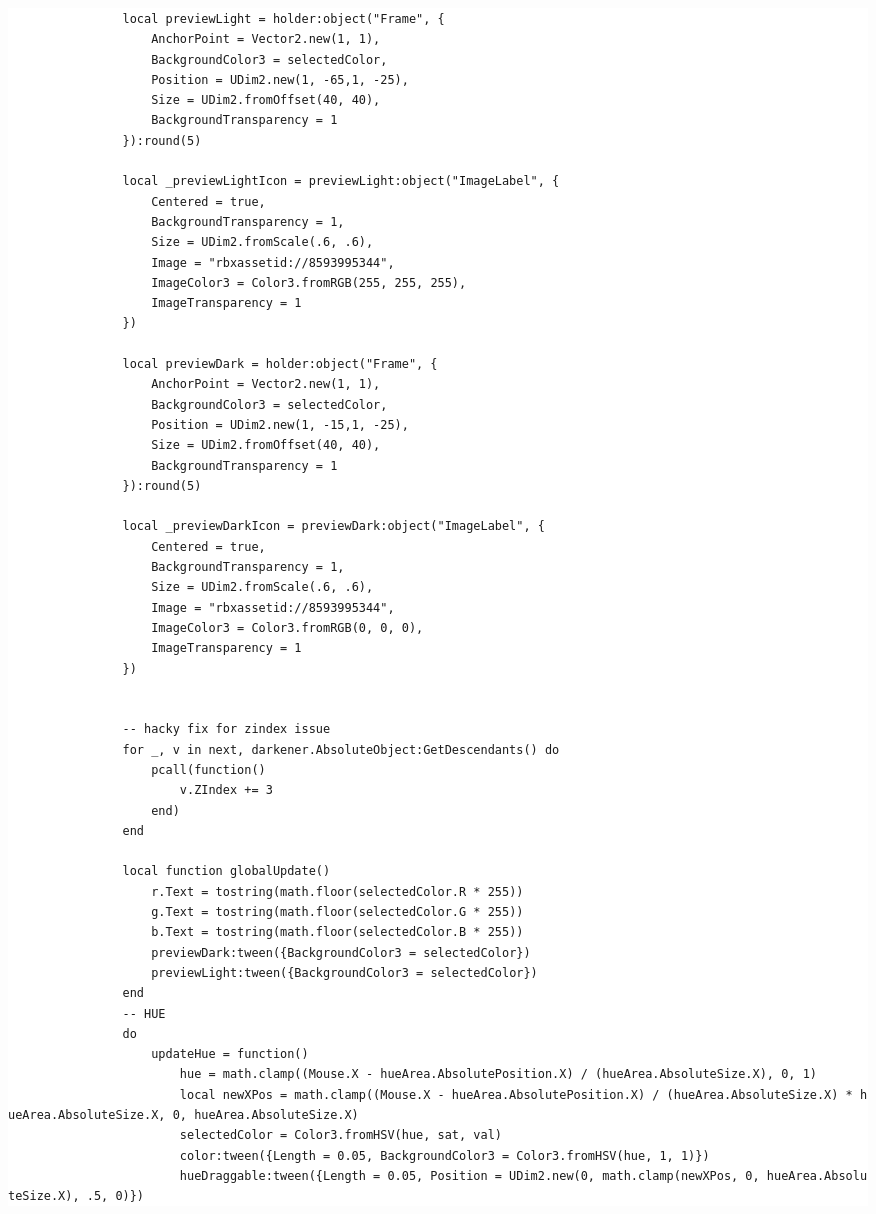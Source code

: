 					local previewLight = holder:object("Frame", {
						AnchorPoint = Vector2.new(1, 1),
						BackgroundColor3 = selectedColor,
						Position = UDim2.new(1, -65,1, -25),
						Size = UDim2.fromOffset(40, 40),
						BackgroundTransparency = 1
					}):round(5)

					local _previewLightIcon = previewLight:object("ImageLabel", {
						Centered = true,
						BackgroundTransparency = 1,
						Size = UDim2.fromScale(.6, .6),
						Image = "rbxassetid://8593995344",
						ImageColor3 = Color3.fromRGB(255, 255, 255),
						ImageTransparency = 1
					})

					local previewDark = holder:object("Frame", {
						AnchorPoint = Vector2.new(1, 1),
						BackgroundColor3 = selectedColor,
						Position = UDim2.new(1, -15,1, -25),
						Size = UDim2.fromOffset(40, 40),
						BackgroundTransparency = 1
					}):round(5)

					local _previewDarkIcon = previewDark:object("ImageLabel", {
						Centered = true,
						BackgroundTransparency = 1,
						Size = UDim2.fromScale(.6, .6),
						Image = "rbxassetid://8593995344",
						ImageColor3 = Color3.fromRGB(0, 0, 0),
						ImageTransparency = 1
					})


					-- hacky fix for zindex issue
					for _, v in next, darkener.AbsoluteObject:GetDescendants() do
						pcall(function()
							v.ZIndex += 3
						end)
					end

					local function globalUpdate()
						r.Text = tostring(math.floor(selectedColor.R * 255))
						g.Text = tostring(math.floor(selectedColor.G * 255))
						b.Text = tostring(math.floor(selectedColor.B * 255))
						previewDark:tween({BackgroundColor3 = selectedColor})
						previewLight:tween({BackgroundColor3 = selectedColor})
					end
					-- HUE
					do
						updateHue = function()
							hue = math.clamp((Mouse.X - hueArea.AbsolutePosition.X) / (hueArea.AbsoluteSize.X), 0, 1)
							local newXPos = math.clamp((Mouse.X - hueArea.AbsolutePosition.X) / (hueArea.AbsoluteSize.X) * hueArea.AbsoluteSize.X, 0, hueArea.AbsoluteSize.X)
							selectedColor = Color3.fromHSV(hue, sat, val)
							color:tween({Length = 0.05, BackgroundColor3 = Color3.fromHSV(hue, 1, 1)})
							hueDraggable:tween({Length = 0.05, Position = UDim2.new(0, math.clamp(newXPos, 0, hueArea.AbsoluteSize.X), .5, 0)})
